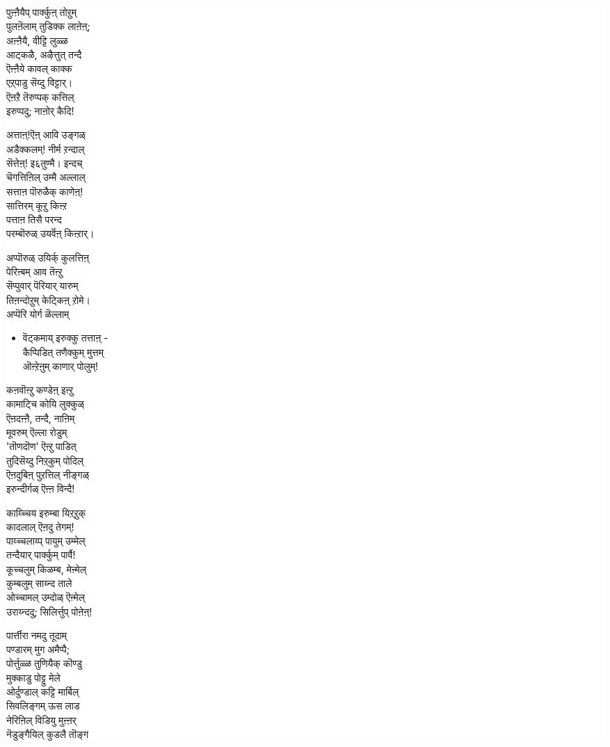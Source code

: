 पुऩ्ऩैयैप् पार्क्कुऩ् तोऱुम्   
पुलऩॆलाम् तुडिक्क लाऩेऩ्;   
अऩ्ऩैयै, वीट्टि लुळ्ळ   
आट्कळै, अऴैत्तुत् तन्दै   
ऎऩ्ऩैये कावल् काक्क   
एऱ्‌पाडु सॆय्दु विट्टार्।   
ऎऩऱै तॆरुप्पक् कत्तिल्   
इरुप्पदु; नाऩोर् कैदि!   
  
अत्ताऩ्!ऎऩ् आवि उङ्गळ्   
अडैक्कलम्! नीर्म ऱन्दाल्   
सॆत्तेऩ्! इ६तुण्मै। इन्दच्   
चॆगत्तिऩिल् उम्मै अल्लाल्   
सत्ताऩ पॊरुळैक् काणेऩ्!   
सात्तिरम् कूऱु किऩ्ऱ   
पत्ताऩ तिसै परन्द   
परम्बॊरुळ् उयर्वॆऩ् किऩ्ऱार्।   
  
अप्पॊरुळ् उयिर्क् कुलत्तिऩ्   
पेरिऩ्बम् आव तॆऩ्ऱु   
सॆप्पुवार् पॆरियार् यारुम्   
तिऩन्दोऱुम् केट्किऩ् ऱोमे।   
अप्पॆरि योर्ग ळॆल्लाम्   
- वॆट्कमाय् इरुक्कु तत्ताऩ् -   
कैप्पिडित् तणैक्कुम् मुत्तम्   
ऒऩ्ऱेऩुम् काणार् पोलुम्!   
  
कऩवॊऩ्ऱु कण्डेऩ् इऩ्ऱु   
कामाट्चि कोयि लुक्कुळ्   
ऎऩदऩ्ऩै, तन्दै, नाऩिम्   
मूवरुम् ऎल्ला रोडुम्   
'तॊणदॊण' ऎऩ्ऱु पाडित्   
तुदिसॆय्दु निऱ्‌कुम् पोदिल्   
ऎऩदुबिऩ् पुऱत्तिल् नीङ्गळ्   
इरुन्दीर्गळ् ऎऩ्ऩ विन्दै!   
  
काय्च्चिय इरुम्बा यिऱ्‌ऱुक्   
कादलाल् ऎऩदु तेगम्!   
पाय्च्चलाय्प् पायुम् उम्मेल्   
तन्दैयार् पार्क्कुम् पार्वै!   
कूच्चलुम् किळम्ब, मेऩ्मेल्   
कुम्बलुम् साय्न्द ताले   
ओच्चामल् उम्दोळ् ऎऩ्मेल्   
उराय्न्ददु; सिलिर्त्तुप् पोऩेऩ्!   
  
पार्त्तीरा नमदु तूदाम्   
पण्डारम् मुग अमैप्पै;   
पोर्त्तुळ्ळ तुणियैक् कॊण्डु   
मुक्काडु पोट्टु मेले   
ओर्दुण्डाल् कट्टि मार्बिल्   
सिवलिङ्गम् ऊस लाड   
नेरिऩिल् विडियु मुऩ्ऩर्   
नॆडुङ्गैयिल् कुडलै तॊङ्ग   
  